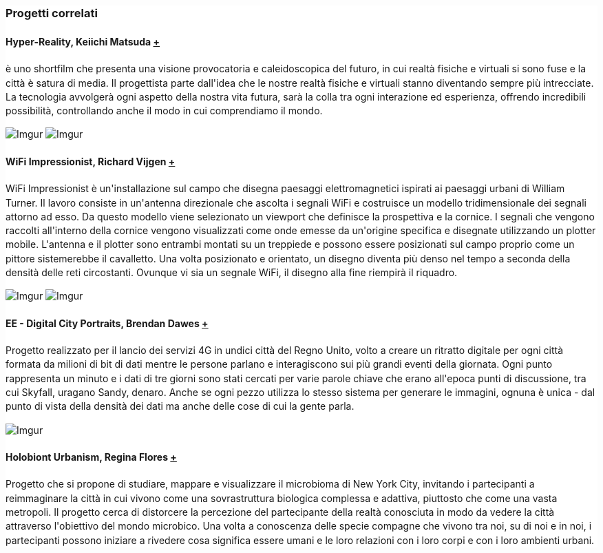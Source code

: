 ### Progetti correlati
#### Hyper-Reality, Keiichi Matsuda [+](http://hyper-reality.co/)  
è uno shortfilm che presenta una visione provocatoria e caleidoscopica del futuro, in cui realtà 
fisiche e virtuali si sono fuse e la città è satura di media.
Il progettista parte dall'idea che le nostre realtà fisiche e virtuali stanno diventando sempre più intrecciate.
La tecnologia avvolgerà ogni aspetto della nostra vita futura, sarà la colla tra ogni interazione ed esperienza, 
offrendo incredibili possibilità, controllando anche il modo in cui comprendiamo il mondo.
  
![Imgur](https://i.imgur.com/UgBKQ7M.png) ![Imgur](https://i.imgur.com/Xm2KsR1.jpg)
  
#### WiFi Impressionist, Richard Vijgen [+](http://www.wifiimpressionist.com/)
WiFi Impressionist è un'installazione sul campo che disegna paesaggi elettromagnetici ispirati ai paesaggi urbani di William Turner.
Il lavoro consiste in un'antenna direzionale che ascolta i segnali WiFi e costruisce un modello tridimensionale dei segnali attorno ad esso.
Da questo modello viene selezionato un viewport che definisce la prospettiva e la cornice. I segnali che vengono raccolti all'interno 
della cornice vengono visualizzati come onde emesse da un'origine specifica e disegnate utilizzando un plotter mobile. 
L'antenna e il plotter sono entrambi montati su un treppiede e possono essere posizionati sul campo proprio come un 
pittore sistemerebbe il cavalletto. 
Una volta posizionato e orientato, un disegno diventa più denso nel tempo a seconda della densità delle reti circostanti. 
Ovunque vi sia un segnale WiFi, il disegno alla fine riempirà il riquadro.
  
![Imgur](https://i.imgur.com/thgPcjx.png) ![Imgur](https://i.imgur.com/k8Lo4hj.png)

#### EE - Digital City Portraits, Brendan Dawes [+](http://brendandawes.com/projects/ee)  
Progetto realizzato per il lancio dei servizi 4G in undici città del Regno Unito, volto a creare un ritratto digitale per ogni 
città formata da milioni di bit di dati mentre le persone parlano e interagiscono sui più grandi eventi della giornata.
Ogni punto rappresenta un minuto e i dati di tre giorni sono stati cercati per varie parole chiave che erano all'epoca punti 
di discussione, tra cui Skyfall, uragano Sandy, denaro.
Anche se ogni pezzo utilizza lo stesso sistema per generare le immagini, ognuna è unica - dal punto di vista della densità 
dei dati ma anche delle cose di cui la gente parla.
  
![Imgur](https://i.imgur.com/yFamlz1.jpg)

#### Holobiont Urbanism, Regina Flores [+](https://lumen.club/holobiont-urbanism-city-complex-adaptive-biological-superstructure/)  
Progetto che si propone di studiare, mappare e visualizzare il microbioma di New York City, 
invitando i partecipanti a reimmaginare la città in cui vivono come una sovrastruttura biologica complessa e adattiva,
piuttosto che come una vasta metropoli.
Il progetto cerca di distorcere la percezione del partecipante della realtà conosciuta in modo da vedere la città 
attraverso l'obiettivo del mondo microbico. Una volta a conoscenza delle specie compagne che vivono tra noi, 
su di noi e in noi, i partecipanti possono iniziare a rivedere cosa significa essere umani e le loro relazioni 
con i loro corpi e con i loro ambienti urbani.
  